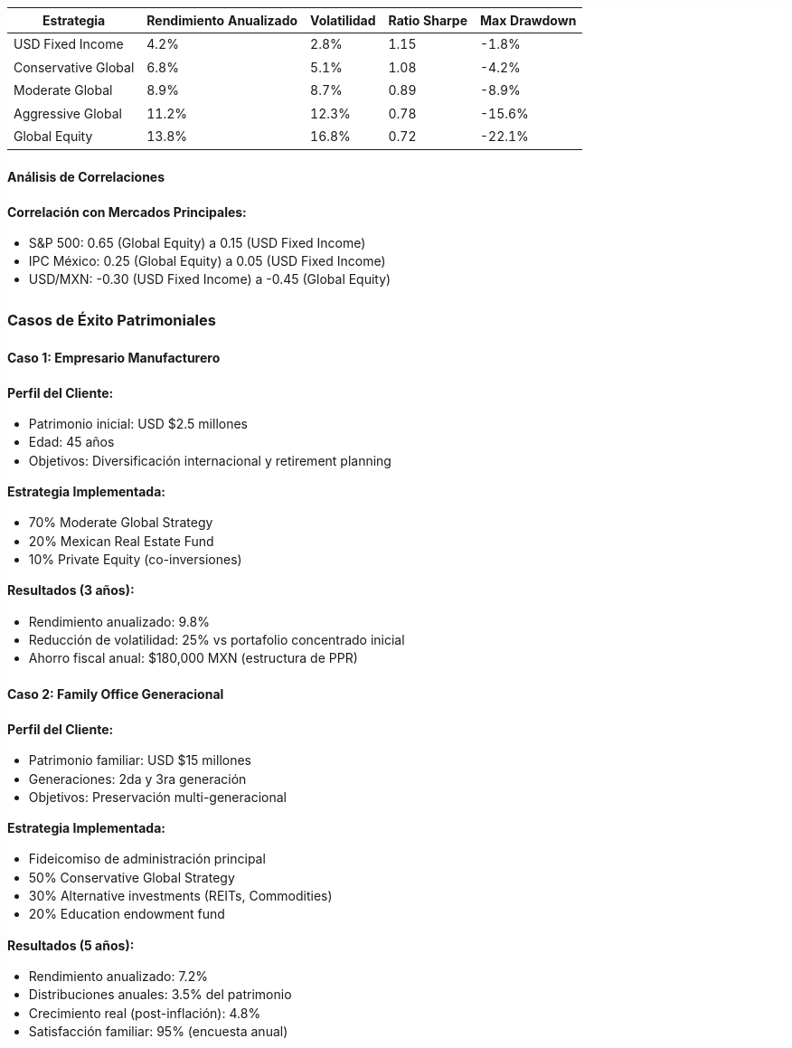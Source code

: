 | Estrategia | Rendimiento Anualizado | Volatilidad | Ratio Sharpe | Max Drawdown |
|------------|------------------------|-------------|--------------|--------------|
| USD Fixed Income | 4.2% | 2.8% | 1.15 | -1.8% |
| Conservative Global | 6.8% | 5.1% | 1.08 | -4.2% |
| Moderate Global | 8.9% | 8.7% | 0.89 | -8.9% |
| Aggressive Global | 11.2% | 12.3% | 0.78 | -15.6% |
| Global Equity | 13.8% | 16.8% | 0.72 | -22.1% |

#### Análisis de Correlaciones

**Correlación con Mercados Principales:**
- S&P 500: 0.65 (Global Equity) a 0.15 (USD Fixed Income)
- IPC México: 0.25 (Global Equity) a 0.05 (USD Fixed Income)
- USD/MXN: -0.30 (USD Fixed Income) a -0.45 (Global Equity)

### Casos de Éxito Patrimoniales

#### Caso 1: Empresario Manufacturero

**Perfil del Cliente:**
- Patrimonio inicial: USD $2.5 millones
- Edad: 45 años
- Objetivos: Diversificación internacional y retirement planning

**Estrategia Implementada:**
- 70% Moderate Global Strategy
- 20% Mexican Real Estate Fund
- 10% Private Equity (co-inversiones)

**Resultados (3 años):**
- Rendimiento anualizado: 9.8%
- Reducción de volatilidad: 25% vs portafolio concentrado inicial
- Ahorro fiscal anual: $180,000 MXN (estructura de PPR)

#### Caso 2: Family Office Generacional

**Perfil del Cliente:**
- Patrimonio familiar: USD $15 millones
- Generaciones: 2da y 3ra generación
- Objetivos: Preservación multi-generacional

**Estrategia Implementada:**
- Fideicomiso de administración principal
- 50% Conservative Global Strategy
- 30% Alternative investments (REITs, Commodities)
- 20% Education endowment fund

**Resultados (5 años):**
- Rendimiento anualizado: 7.2%
- Distribuciones anuales: 3.5% del patrimonio
- Crecimiento real (post-inflación): 4.8%
- Satisfacción familiar: 95% (encuesta anual)
